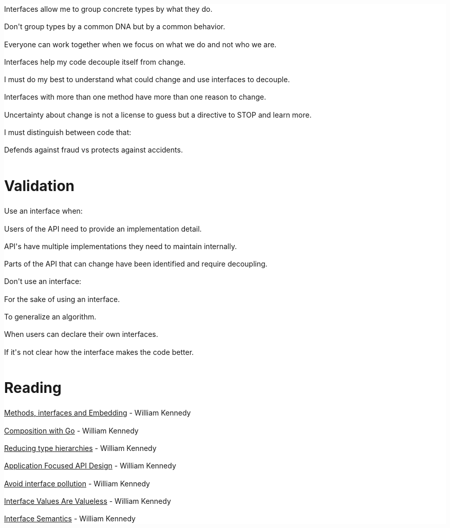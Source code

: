 Interfaces allow me to group concrete types by what they do.

Don't group types by a common DNA but by a common behavior.

Everyone can work together when we focus on what we do and not who we are.

Interfaces help my code decouple itself from change.

I must do my best to understand what could change and use interfaces to decouple.

Interfaces with more than one method have more than one reason to change.

Uncertainty about change is not a license to guess but a directive to STOP and learn more.

I must distinguish between code that:

Defends against fraud vs protects against accidents.

# **Validation**

Use an interface when:

Users of the API need to provide an implementation detail.

API's have multiple implementations they need to maintain internally.

Parts of the API that can change have been identified and require decoupling.

Don't use an interface:

For the sake of using an interface.

To generalize an algorithm.

When users can declare their own interfaces.

If it's not clear how the interface makes the code better.

# **Reading**

[Methods, interfaces and Embedding](https://www.ardanlabs.com/blog/2014/05/methods-interfaces-and-embedded-types.html) - William Kennedy

[Composition with Go](https://www.ardanlabs.com/blog/2015/09/composition-with-go.html) - William Kennedy

[Reducing type hierarchies](https://www.ardanlabs.com/blog/2016/10/reducing-type-hierarchies.html) - William Kennedy

[Application Focused API Design](https://www.ardanlabs.com/blog/2016/11/application-focused-api-design.html) - William Kennedy

[Avoid interface pollution](https://www.ardanlabs.com/blog/2016/10/avoid-interface-pollution.html) - William Kennedy

[Interface Values Are Valueless](https://www.ardanlabs.com/blog/2018/03/interface-values-are-valueless.html) - William Kennedy

[Interface Semantics](https://www.ardanlabs.com/blog/2017/07/interface-semantics.html) - William Kennedy
